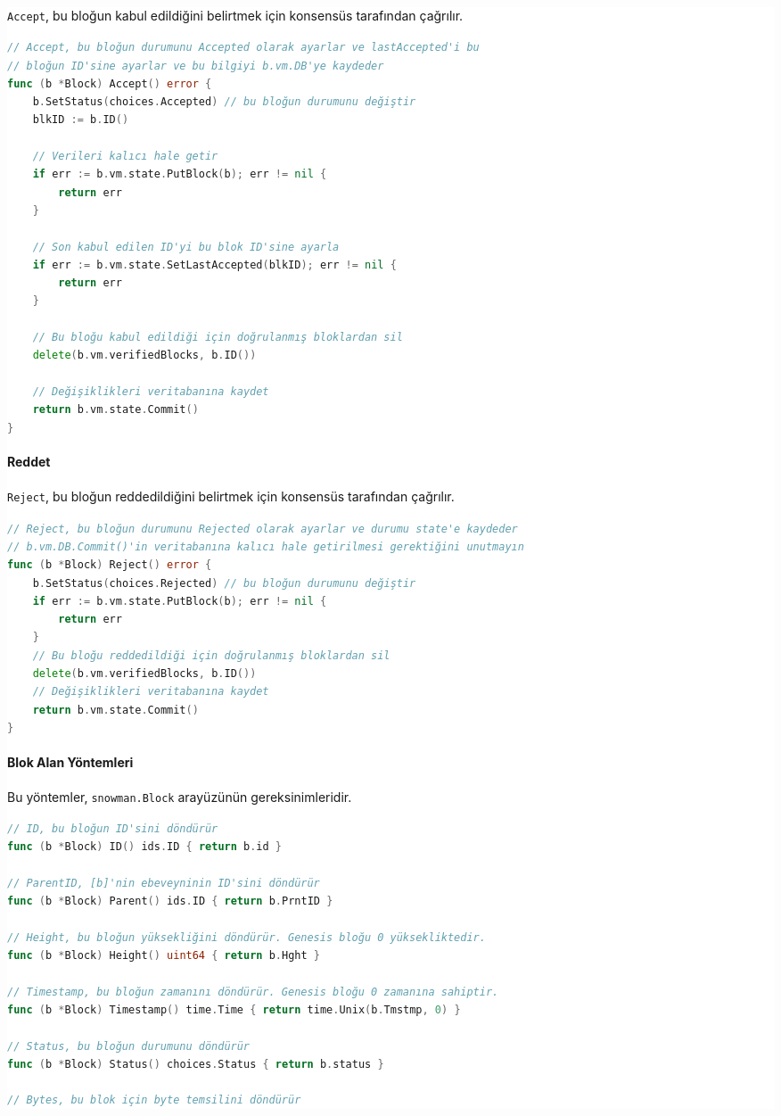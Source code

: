 `Accept`, bu bloğun kabul edildiğini belirtmek için konsensüs tarafından çağrılır.

```go title="/timestampvm/block.go"
// Accept, bu bloğun durumunu Accepted olarak ayarlar ve lastAccepted'i bu
// bloğun ID'sine ayarlar ve bu bilgiyi b.vm.DB'ye kaydeder
func (b *Block) Accept() error {
	b.SetStatus(choices.Accepted) // bu bloğun durumunu değiştir
	blkID := b.ID()

	// Verileri kalıcı hale getir
	if err := b.vm.state.PutBlock(b); err != nil {
		return err
	}

	// Son kabul edilen ID'yi bu blok ID'sine ayarla
	if err := b.vm.state.SetLastAccepted(blkID); err != nil {
		return err
	}

	// Bu bloğu kabul edildiği için doğrulanmış bloklardan sil
	delete(b.vm.verifiedBlocks, b.ID())

	// Değişiklikleri veritabanına kaydet
	return b.vm.state.Commit()
}
```

#### Reddet

`Reject`, bu bloğun reddedildiğini belirtmek için konsensüs tarafından çağrılır.

```go title="/timestampvm/block.go"
// Reject, bu bloğun durumunu Rejected olarak ayarlar ve durumu state'e kaydeder
// b.vm.DB.Commit()'in veritabanına kalıcı hale getirilmesi gerektiğini unutmayın
func (b *Block) Reject() error {
	b.SetStatus(choices.Rejected) // bu bloğun durumunu değiştir
	if err := b.vm.state.PutBlock(b); err != nil {
		return err
	}
	// Bu bloğu reddedildiği için doğrulanmış bloklardan sil
	delete(b.vm.verifiedBlocks, b.ID())
	// Değişiklikleri veritabanına kaydet
	return b.vm.state.Commit()
}
```

#### Blok Alan Yöntemleri

Bu yöntemler, `snowman.Block` arayüzünün gereksinimleridir.

```go title="/timestampvm/block.go"
// ID, bu bloğun ID'sini döndürür
func (b *Block) ID() ids.ID { return b.id }

// ParentID, [b]'nin ebeveyninin ID'sini döndürür
func (b *Block) Parent() ids.ID { return b.PrntID }

// Height, bu bloğun yüksekliğini döndürür. Genesis bloğu 0 yüksekliktedir.
func (b *Block) Height() uint64 { return b.Hght }

// Timestamp, bu bloğun zamanını döndürür. Genesis bloğu 0 zamanına sahiptir.
func (b *Block) Timestamp() time.Time { return time.Unix(b.Tmstmp, 0) }

// Status, bu bloğun durumunu döndürür
func (b *Block) Status() choices.Status { return b.status }

// Bytes, bu blok için byte temsilini döndürür
```